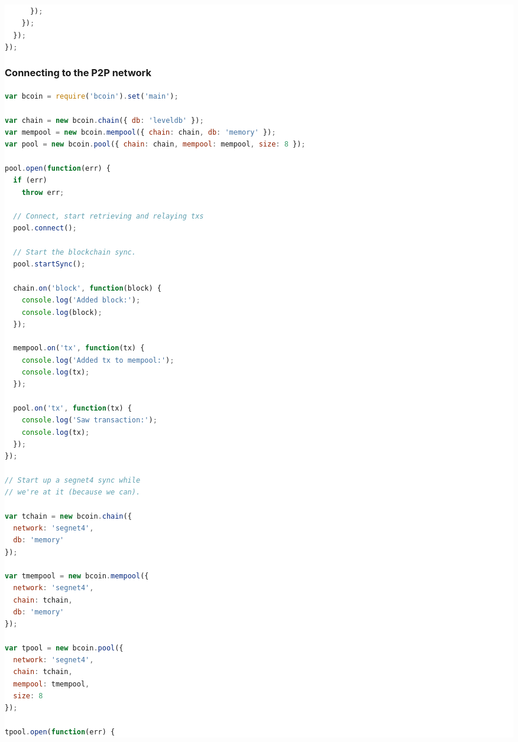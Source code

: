 ``` js
      });
    });
  });
});
```

### Connecting to the P2P network

``` js
var bcoin = require('bcoin').set('main');

var chain = new bcoin.chain({ db: 'leveldb' });
var mempool = new bcoin.mempool({ chain: chain, db: 'memory' });
var pool = new bcoin.pool({ chain: chain, mempool: mempool, size: 8 });

pool.open(function(err) {
  if (err)
    throw err;

  // Connect, start retrieving and relaying txs
  pool.connect();

  // Start the blockchain sync.
  pool.startSync();

  chain.on('block', function(block) {
    console.log('Added block:');
    console.log(block);
  });

  mempool.on('tx', function(tx) {
    console.log('Added tx to mempool:');
    console.log(tx);
  });

  pool.on('tx', function(tx) {
    console.log('Saw transaction:');
    console.log(tx);
  });
});

// Start up a segnet4 sync while
// we're at it (because we can).

var tchain = new bcoin.chain({
  network: 'segnet4',
  db: 'memory'
});

var tmempool = new bcoin.mempool({
  network: 'segnet4',
  chain: tchain,
  db: 'memory'
});

var tpool = new bcoin.pool({
  network: 'segnet4',
  chain: tchain,
  mempool: tmempool,
  size: 8
});

tpool.open(function(err) {
```